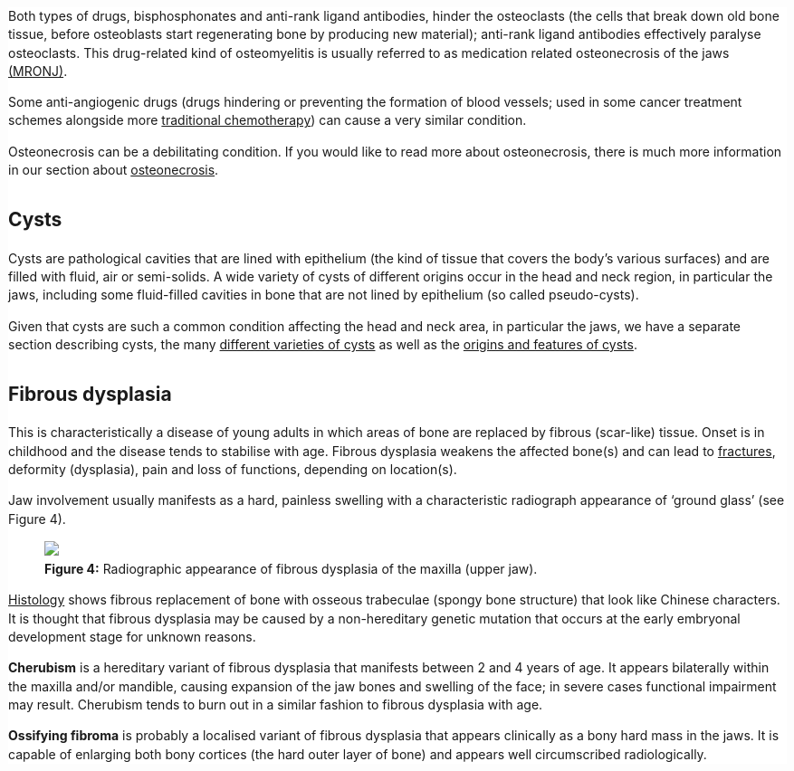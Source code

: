 <p>Both types of drugs, bisphosphonates and anti-rank ligand antibodies,
    hinder the osteoclasts (the cells that break down old bone
    tissue, before osteoblasts start regenerating bone by producing
    new material); anti-rank ligand antibodies effectively paralyse
    osteoclasts. This drug-related kind of osteomyelitis is usually
    referred to as medication related osteonecrosis of the jaws
    <a href="/diagnosis/a-z/necrosis">(MRONJ)</a>.</p>
<p>Some anti-angiogenic drugs (drugs hindering or preventing the
    formation of blood vessels; used in some cancer treatment
    schemes alongside more <a href="/treatment/chemotherapy">traditional chemotherapy</a>)
    can cause a very similar condition.</p>
<aside>
    <p>Osteonecrosis can be a debilitating condition. If you would
        like to read more about osteonecrosis, there is much
        more information in our section about <a href="/diagnosis/a-z/necrosis/hard">osteonecrosis</a>.</p>
</aside>
<h2>Cysts</h2>
<p>Cysts are pathological cavities that are lined with epithelium
    (the kind of tissue that covers the body’s various surfaces)
    and are filled with fluid, air or semi-solids. A wide variety
    of cysts of different origins occur in the head and neck
    region, in particular the jaws, including some fluid-filled
    cavities in bone that are not lined by epithelium (so called
    pseudo-cysts).</p>
<aside>
    <p>Given that cysts are such a common condition affecting the
        head and neck area, in particular the jaws, we have a
        separate section describing cysts, the many <a href="/diagnosis/a-z/cyst/more-info">different varieties of cysts</a>        as well as the <a href="/diagnosis/a-z/cyst/detailed">origins and features of cysts</a>.</p>
</aside>
<h2>Fibrous dysplasia</h2>
<p>This is characteristically a disease of young adults in which
    areas of bone are replaced by fibrous (scar-like) tissue.
    Onset is in childhood and the disease tends to stabilise
    with age. Fibrous dysplasia weakens the affected bone(s)
    and can lead to <a href="/diagnosis/a-z/fracture">fractures</a>,
    deformity (dysplasia), pain and loss of functions, depending
    on location(s).</p>
<p>Jaw involvement usually manifests as a hard, painless swelling
    with a characteristic radiograph appearance of ‘ground glass’
    (see Figure 4).</p>
<figure><img src="/diagnosis-list-bone-lesion-level2-figure4.jpg">
    <figcaption><strong>Figure 4:</strong> Radiographic appearance of fibrous
        dysplasia of the maxilla (upper jaw).</figcaption>
</figure>
<p><a href="/diagnosis/tests/biopsy/detailed">Histology</a> shows
    fibrous replacement of bone with osseous trabeculae (spongy
    bone structure) that look like Chinese characters. It is
    thought that fibrous dysplasia may be caused by a non-hereditary
    genetic mutation that occurs at the early embryonal development
    stage for unknown reasons.</p>
<p><strong>Cherubism</strong> is a hereditary variant of fibrous
    dysplasia that manifests between 2 and 4 years of age. It
    appears bilaterally within the maxilla and/or mandible, causing
    expansion of the jaw bones and swelling of the face; in severe
    cases functional impairment may result. Cherubism tends to
    burn out in a similar fashion to fibrous dysplasia with age.</p>
<p><strong>Ossifying fibroma</strong> is probably a localised variant
    of fibrous dysplasia that appears clinically as a bony hard
    mass in the jaws. It is capable of enlarging both bony cortices
    (the hard outer layer of bone) and appears well circumscribed
    radiologically.</p>